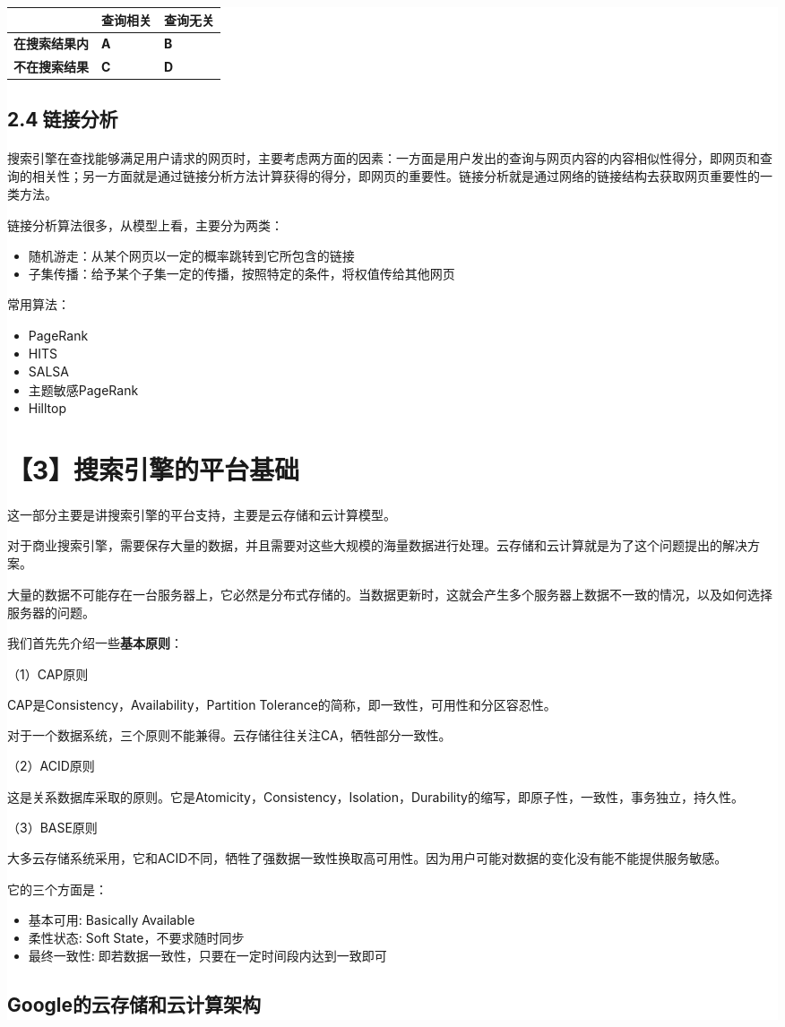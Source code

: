 ||**查询相关**|**查询无关**|
| -| -| -|
|**在搜索结果内**|**A**|**B**|
|**不在搜索结果**|**C**|**D**|

## **2.4 链接分析**

搜索引擎在查找能够满足用户请求的网页时，主要考虑两方面的因素：一方面是用户发出的查询与网页内容的内容相似性得分，即网页和查询的相关性；另一方面就是通过链接分析方法计算获得的得分，即网页的重要性。链接分析就是通过网络的链接结构去获取网页重要性的一类方法。

链接分析算法很多，从模型上看，主要分为两类：

* 随机游走：从某个网页以一定的概率跳转到它所包含的链接
* 子集传播：给予某个子集一定的传播，按照特定的条件，将权值传给其他网页

常用算法：

* PageRank
* HITS
* SALSA
* 主题敏感PageRank
* Hilltop

# 【3】搜索引擎的平台基础

这一部分主要是讲搜索引擎的平台支持，主要是云存储和云计算模型。

对于商业搜索引擎，需要保存大量的数据，并且需要对这些大规模的海量数据进行处理。云存储和云计算就是为了这个问题提出的解决方案。

大量的数据不可能存在一台服务器上，它必然是分布式存储的。当数据更新时，这就会产生多个服务器上数据不一致的情况，以及如何选择服务器的问题。

我们首先先介绍一些**基本原则**：

（1）CAP原则

CAP是Consistency，Availability，Partition Tolerance的简称，即一致性，可用性和分区容忍性。

对于一个数据系统，三个原则不能兼得。云存储往往关注CA，牺牲部分一致性。

（2）ACID原则

这是关系数据库采取的原则。它是Atomicity，Consistency，Isolation，Durability的缩写，即原子性，一致性，事务独立，持久性。

（3）BASE原则

大多云存储系统采用，它和ACID不同，牺牲了强数据一致性换取高可用性。因为用户可能对数据的变化没有能不能提供服务敏感。

它的三个方面是：

* 基本可用: Basically Available
* 柔性状态: Soft State，不要求随时同步
* 最终一致性: 即若数据一致性，只要在一定时间段内达到一致即可

## Google的云存储和云计算架构
